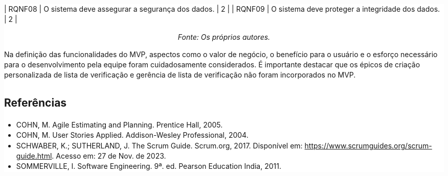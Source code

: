 | RQNF08 | O sistema deve assegurar a segurança dos dados. | 2 |
| RQNF09 | O sistema deve proteger a integridade dos dados. | 2 |

<p style="font-style: italic; text-align: center;">Fonte: Os próprios autores.</p>

Na definição das funcionalidades do MVP, aspectos como o valor de negócio, o benefício para o usuário e o esforço necessário para o desenvolvimento pela equipe foram cuidadosamente considerados. É importante destacar que os épicos de criação personalizada de lista de verificação e gerência de lista de verificação não foram incorporados no MVP.

## Referências

* COHN, M. Agile Estimating and Planning. Prentice Hall, 2005.
* COHN, M. User Stories Applied. Addison-Wesley Professional, 2004.
* SCHWABER, K.; SUTHERLAND, J. The Scrum Guide. Scrum.org, 2017. Disponível em: <https://www.scrumguides.org/scrum-guide.html>. Acesso em: 27 de Nov. de 2023.
* SOMMERVILLE, I. Software Engineering. 9ª. ed. Pearson Education India, 2011.
